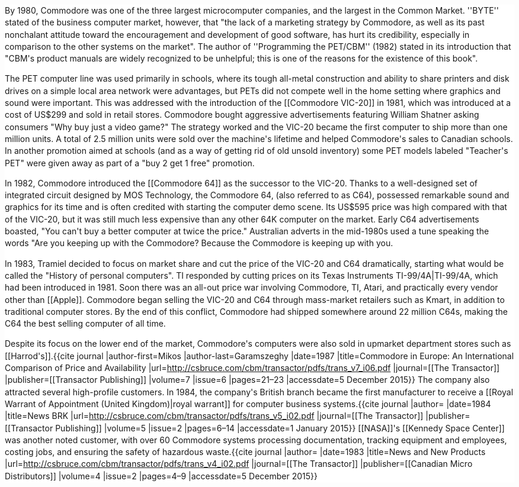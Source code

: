 By 1980, Commodore was one of the three largest microcomputer companies, and the largest in the Common Market. ''BYTE'' stated of the business computer market, however, that "the lack of a marketing strategy by Commodore, as well as its past nonchalant attitude toward the encouragement and development of good software, has hurt its credibility, especially in comparison to the other systems on the market". The author of ''Programming the PET/CBM'' (1982) stated in its introduction that "CBM's product manuals are widely recognized to be unhelpful; this is one of the reasons for the existence of this book".

The PET computer line was used primarily in schools, where its tough all-metal construction and ability to share printers and disk drives on a simple local area network were advantages, but PETs did not compete well in the home setting where graphics and sound were important. This was addressed with the introduction of the [[Commodore VIC-20]] in 1981, which was introduced at a cost of US$299 and sold in retail stores. Commodore bought aggressive advertisements featuring William Shatner asking consumers "Why buy just a video game?" The strategy worked and the VIC-20 became the first computer to ship more than one million units. A total of 2.5 million units were sold over the machine's lifetime and helped Commodore's sales to Canadian schools. In another promotion aimed at schools (and as a way of getting rid of old unsold inventory) some PET models labeled "Teacher's PET" were given away as part of a "buy 2 get 1 free" promotion.


In 1982, Commodore introduced the [[Commodore 64]] as the successor to the VIC-20. Thanks to a well-designed set of integrated circuit designed by MOS Technology, the Commodore 64, (also referred to as C64), possessed remarkable sound and graphics for its time and is often credited with starting the computer demo scene. Its US$595 price was high compared with that of the VIC-20, but it was still much less expensive than any other 64K computer on the market. Early C64 advertisements boasted, "You can't buy a better computer at twice the price." Australian adverts in the mid-1980s used a tune speaking the words "Are you keeping up with the Commodore? Because the Commodore is keeping up with you.

In 1983, Tramiel decided to focus on market share and cut the price of the VIC-20 and C64 dramatically, starting what would be called the "History of personal computers". TI responded by cutting prices on its Texas Instruments TI-99/4A|TI-99/4A, which had been introduced in 1981. Soon there was an all-out price war involving Commodore, TI, Atari, and practically every vendor other than [[Apple]]. Commodore began selling the VIC-20 and C64 through mass-market retailers such as Kmart, in addition to traditional computer stores. By the end of this conflict, Commodore had shipped somewhere around 22 million C64s, making the C64 the best selling computer of all time.

Despite its focus on the lower end of the market, Commodore's computers were also sold in upmarket department stores such as [[Harrod's]].<ref name="commodore_7_6">{{cite journal |author-first=Mikos |author-last=Garamszeghy |date=1987 |title=Commodore in Europe: An International Comparison of Price and Availability |url=http://csbruce.com/cbm/transactor/pdfs/trans_v7_i06.pdf |journal=[[The Transactor]] |publisher=[[Transactor Publishing]] |volume=7 |issue=6 |pages=21–23 |accessdate=5 December 2015}}</ref>  The company also attracted several high-profile customers. In 1984, the company's British branch became the first manufacturer to receive a [[Royal Warrant of Appointment (United Kingdom)|royal warrant]] for computer business systems.<ref name="brk_5_2">{{cite journal |author= |date=1984 |title=News BRK |url=http://csbruce.com/cbm/transactor/pdfs/trans_v5_i02.pdf |journal=[[The Transactor]] |publisher=[[Transactor Publishing]] |volume=5 |issue=2 |pages=6–14 |accessdate=1 January 2015}}</ref> [[NASA]]'s [[Kennedy Space Center]] was another noted customer, with over 60 Commodore systems processing documentation, tracking equipment and employees, costing jobs, and ensuring the safety of hazardous waste.<ref name="news_4_2">{{cite journal |author= |date=1983 |title=News and New Products |url=http://csbruce.com/cbm/transactor/pdfs/trans_v4_i02.pdf |journal=[[The Transactor]] |publisher=[[Canadian Micro Distributors]] |volume=4 |issue=2 |pages=4–9 |accessdate=5 December 2015}}</ref>
